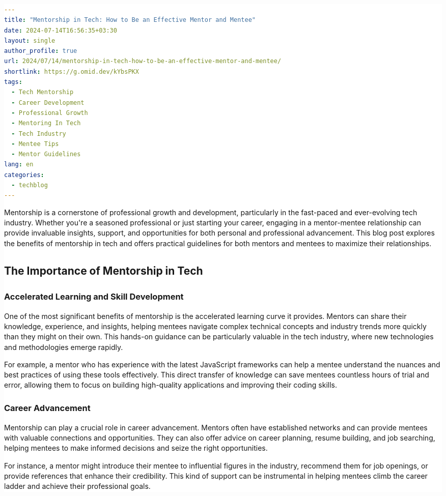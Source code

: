 ```yaml
---
title: "Mentorship in Tech: How to Be an Effective Mentor and Mentee"
date: 2024-07-14T16:56:35+03:30
layout: single
author_profile: true
url: 2024/07/14/mentorship-in-tech-how-to-be-an-effective-mentor-and-mentee/
shortlink: https://g.omid.dev/kYbsPKX
tags:
  - Tech Mentorship
  - Career Development
  - Professional Growth
  - Mentoring In Tech
  - Tech Industry
  - Mentee Tips
  - Mentor Guidelines
lang: en
categories: 
  - techblog
---
```

Mentorship is a cornerstone of professional growth and development, particularly in the fast-paced and ever-evolving tech industry. Whether you're a seasoned professional or just starting your career, engaging in a mentor-mentee relationship can provide invaluable insights, support, and opportunities for both personal and professional advancement. This blog post explores the benefits of mentorship in tech and offers practical guidelines for both mentors and mentees to maximize their relationships.

## The Importance of Mentorship in Tech

### Accelerated Learning and Skill Development

One of the most significant benefits of mentorship is the accelerated learning curve it provides. Mentors can share their knowledge, experience, and insights, helping mentees navigate complex technical concepts and industry trends more quickly than they might on their own. This hands-on guidance can be particularly valuable in the tech industry, where new technologies and methodologies emerge rapidly.

For example, a mentor who has experience with the latest JavaScript frameworks can help a mentee understand the nuances and best practices of using these tools effectively. This direct transfer of knowledge can save mentees countless hours of trial and error, allowing them to focus on building high-quality applications and improving their coding skills.

### Career Advancement

Mentorship can play a crucial role in career advancement. Mentors often have established networks and can provide mentees with valuable connections and opportunities. They can also offer advice on career planning, resume building, and job searching, helping mentees to make informed decisions and seize the right opportunities.

For instance, a mentor might introduce their mentee to influential figures in the industry, recommend them for job openings, or provide references that enhance their credibility. This kind of support can be instrumental in helping mentees climb the career ladder and achieve their professional goals.
